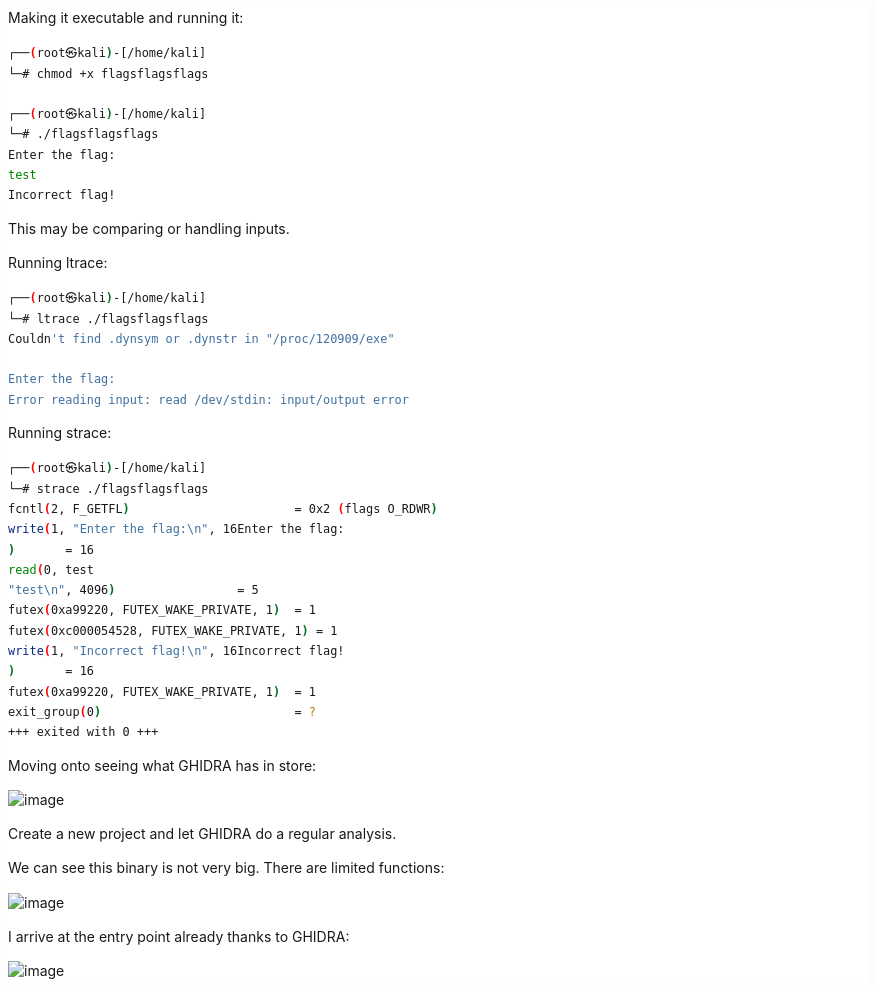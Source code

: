 Making it executable and running it:
```bash
┌──(root㉿kali)-[/home/kali]
└─# chmod +x flagsflagsflags 
                                                                                                                     
┌──(root㉿kali)-[/home/kali]
└─# ./flagsflagsflags 
Enter the flag:
test
Incorrect flag!
```

This may be comparing or handling inputs.

Running ltrace:
```bash
┌──(root㉿kali)-[/home/kali]
└─# ltrace ./flagsflagsflags                
Couldn't find .dynsym or .dynstr in "/proc/120909/exe"
                                                                                                                     
Enter the flag:
Error reading input: read /dev/stdin: input/output error
```

Running strace:
```bash
┌──(root㉿kali)-[/home/kali]
└─# strace ./flagsflagsflags 
fcntl(2, F_GETFL)                       = 0x2 (flags O_RDWR)
write(1, "Enter the flag:\n", 16Enter the flag:
)       = 16
read(0, test
"test\n", 4096)                 = 5
futex(0xa99220, FUTEX_WAKE_PRIVATE, 1)  = 1
futex(0xc000054528, FUTEX_WAKE_PRIVATE, 1) = 1
write(1, "Incorrect flag!\n", 16Incorrect flag!
)       = 16
futex(0xa99220, FUTEX_WAKE_PRIVATE, 1)  = 1
exit_group(0)                           = ?
+++ exited with 0 +++
```

Moving onto seeing what GHIDRA has in store:

![image](https://github.com/user-attachments/assets/76c8dab6-944c-4ac3-afd6-bd3b0e64c658)

Create a new project and let GHIDRA do a regular analysis.

We can see this binary is not very big. There are limited functions:

![image](https://github.com/user-attachments/assets/3ca8ba2a-a739-4764-8714-0402fca1ad7f)

I arrive at the entry point already thanks to GHIDRA:

![image](https://github.com/user-attachments/assets/3e9244f2-ca37-42e7-ac3e-8229068ccac4)
